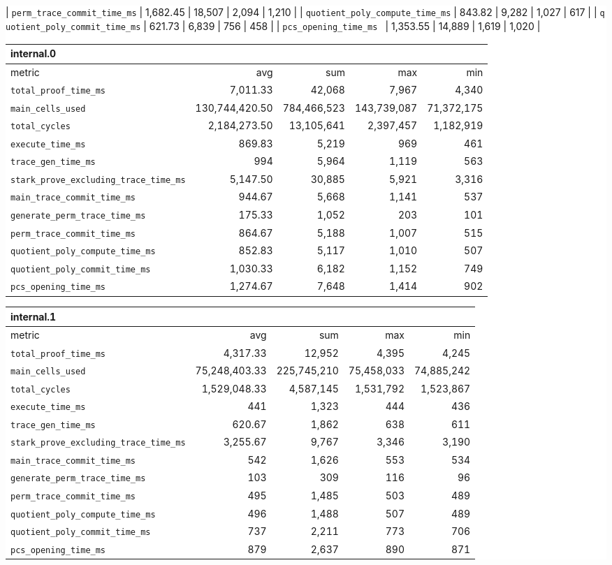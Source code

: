 | `perm_trace_commit_time_ms` |  1,682.45 |  18,507 |  2,094 |  1,210 |
| `quotient_poly_compute_time_ms` |  843.82 |  9,282 |  1,027 |  617 |
| `quotient_poly_commit_time_ms` |  621.73 |  6,839 |  756 |  458 |
| `pcs_opening_time_ms ` |  1,353.55 |  14,889 |  1,619 |  1,020 |

| internal.0 |||||
|:---|---:|---:|---:|---:|
|metric|avg|sum|max|min|
| `total_proof_time_ms ` |  7,011.33 |  42,068 |  7,967 |  4,340 |
| `main_cells_used     ` |  130,744,420.50 |  784,466,523 |  143,739,087 |  71,372,175 |
| `total_cycles        ` |  2,184,273.50 |  13,105,641 |  2,397,457 |  1,182,919 |
| `execute_time_ms     ` |  869.83 |  5,219 |  969 |  461 |
| `trace_gen_time_ms   ` |  994 |  5,964 |  1,119 |  563 |
| `stark_prove_excluding_trace_time_ms` |  5,147.50 |  30,885 |  5,921 |  3,316 |
| `main_trace_commit_time_ms` |  944.67 |  5,668 |  1,141 |  537 |
| `generate_perm_trace_time_ms` |  175.33 |  1,052 |  203 |  101 |
| `perm_trace_commit_time_ms` |  864.67 |  5,188 |  1,007 |  515 |
| `quotient_poly_compute_time_ms` |  852.83 |  5,117 |  1,010 |  507 |
| `quotient_poly_commit_time_ms` |  1,030.33 |  6,182 |  1,152 |  749 |
| `pcs_opening_time_ms ` |  1,274.67 |  7,648 |  1,414 |  902 |

| internal.1 |||||
|:---|---:|---:|---:|---:|
|metric|avg|sum|max|min|
| `total_proof_time_ms ` |  4,317.33 |  12,952 |  4,395 |  4,245 |
| `main_cells_used     ` |  75,248,403.33 |  225,745,210 |  75,458,033 |  74,885,242 |
| `total_cycles        ` |  1,529,048.33 |  4,587,145 |  1,531,792 |  1,523,867 |
| `execute_time_ms     ` |  441 |  1,323 |  444 |  436 |
| `trace_gen_time_ms   ` |  620.67 |  1,862 |  638 |  611 |
| `stark_prove_excluding_trace_time_ms` |  3,255.67 |  9,767 |  3,346 |  3,190 |
| `main_trace_commit_time_ms` |  542 |  1,626 |  553 |  534 |
| `generate_perm_trace_time_ms` |  103 |  309 |  116 |  96 |
| `perm_trace_commit_time_ms` |  495 |  1,485 |  503 |  489 |
| `quotient_poly_compute_time_ms` |  496 |  1,488 |  507 |  489 |
| `quotient_poly_commit_time_ms` |  737 |  2,211 |  773 |  706 |
| `pcs_opening_time_ms ` |  879 |  2,637 |  890 |  871 |
